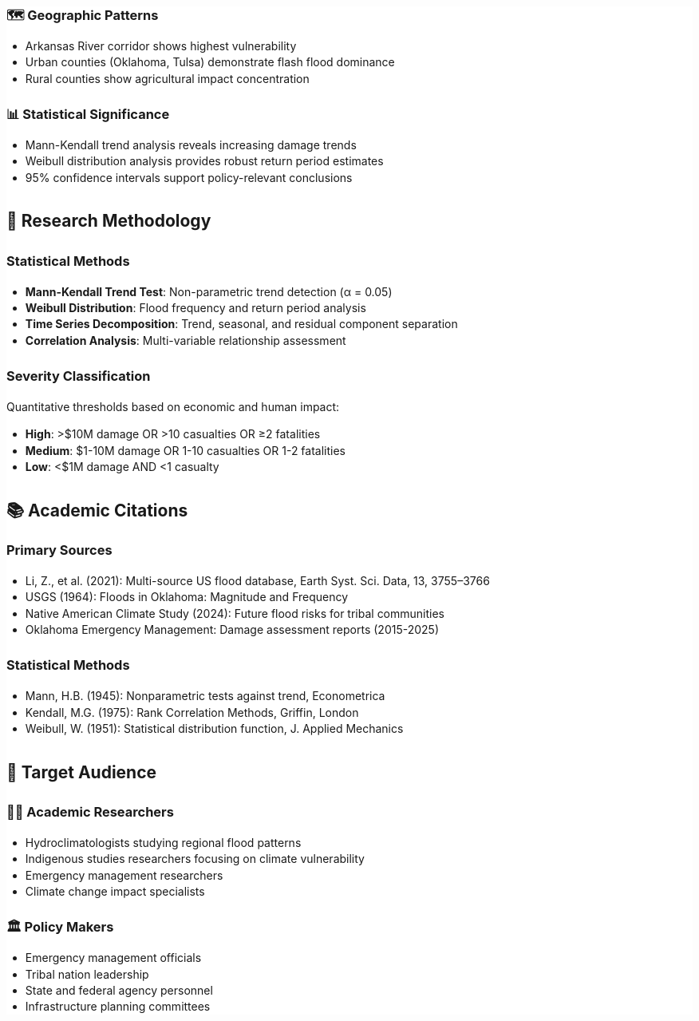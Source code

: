 ### **🗺️ Geographic Patterns**
- Arkansas River corridor shows highest vulnerability
- Urban counties (Oklahoma, Tulsa) demonstrate flash flood dominance
- Rural counties show agricultural impact concentration

### **📊 Statistical Significance**
- Mann-Kendall trend analysis reveals increasing damage trends
- Weibull distribution analysis provides robust return period estimates
- 95% confidence intervals support policy-relevant conclusions

## 🔬 Research Methodology

### **Statistical Methods**
- **Mann-Kendall Trend Test**: Non-parametric trend detection (α = 0.05)
- **Weibull Distribution**: Flood frequency and return period analysis
- **Time Series Decomposition**: Trend, seasonal, and residual component separation
- **Correlation Analysis**: Multi-variable relationship assessment

### **Severity Classification**
Quantitative thresholds based on economic and human impact:
- **High**: >$10M damage OR >10 casualties OR ≥2 fatalities
- **Medium**: $1-10M damage OR 1-10 casualties OR 1-2 fatalities
- **Low**: <$1M damage AND <1 casualty

## 📚 Academic Citations

### **Primary Sources**
- Li, Z., et al. (2021): Multi-source US flood database, Earth Syst. Sci. Data, 13, 3755–3766
- USGS (1964): Floods in Oklahoma: Magnitude and Frequency
- Native American Climate Study (2024): Future flood risks for tribal communities
- Oklahoma Emergency Management: Damage assessment reports (2015-2025)

### **Statistical Methods**
- Mann, H.B. (1945): Nonparametric tests against trend, Econometrica
- Kendall, M.G. (1975): Rank Correlation Methods, Griffin, London
- Weibull, W. (1951): Statistical distribution function, J. Applied Mechanics

## 🎯 Target Audience

### **👨‍🎓 Academic Researchers**
- Hydroclimatologists studying regional flood patterns
- Indigenous studies researchers focusing on climate vulnerability
- Emergency management researchers
- Climate change impact specialists

### **🏛️ Policy Makers**
- Emergency management officials
- Tribal nation leadership
- State and federal agency personnel
- Infrastructure planning committees
